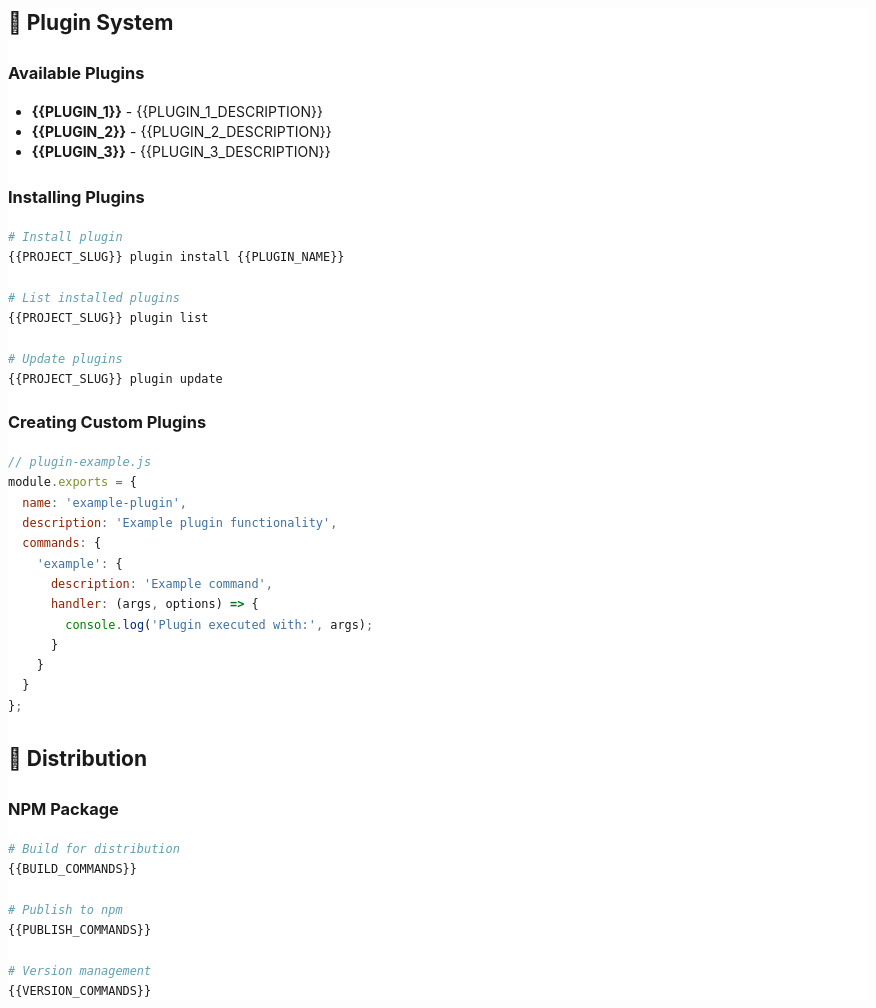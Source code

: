 ## 🔌 Plugin System

### Available Plugins

- **{{PLUGIN_1}}** - {{PLUGIN_1_DESCRIPTION}}
- **{{PLUGIN_2}}** - {{PLUGIN_2_DESCRIPTION}}
- **{{PLUGIN_3}}** - {{PLUGIN_3_DESCRIPTION}}

### Installing Plugins

```bash
# Install plugin
{{PROJECT_SLUG}} plugin install {{PLUGIN_NAME}}

# List installed plugins
{{PROJECT_SLUG}} plugin list

# Update plugins
{{PROJECT_SLUG}} plugin update
```

### Creating Custom Plugins

```javascript
// plugin-example.js
module.exports = {
  name: 'example-plugin',
  description: 'Example plugin functionality',
  commands: {
    'example': {
      description: 'Example command',
      handler: (args, options) => {
        console.log('Plugin executed with:', args);
      }
    }
  }
};
```

## 🚀 Distribution

### NPM Package

```bash
# Build for distribution
{{BUILD_COMMANDS}}

# Publish to npm
{{PUBLISH_COMMANDS}}

# Version management
{{VERSION_COMMANDS}}
```

